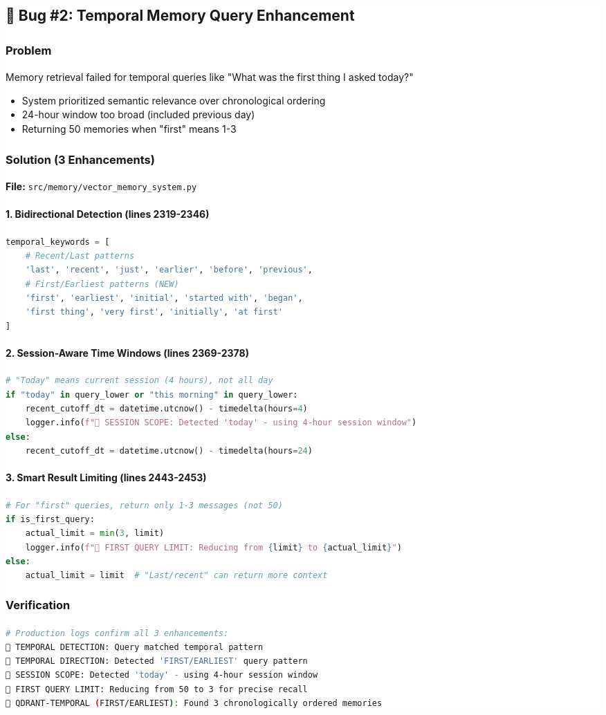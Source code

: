 ## 🐛 Bug #2: Temporal Memory Query Enhancement

### Problem
Memory retrieval failed for temporal queries like "What was the first thing I asked today?"
- System prioritized semantic relevance over chronological ordering
- 24-hour window too broad (included previous day)
- Returning 50 memories when "first" means 1-3

### Solution (3 Enhancements)
**File:** `src/memory/vector_memory_system.py`

#### 1. Bidirectional Detection (lines 2319-2346)
```python
temporal_keywords = [
    # Recent/Last patterns
    'last', 'recent', 'just', 'earlier', 'before', 'previous',
    # First/Earliest patterns (NEW)
    'first', 'earliest', 'initial', 'started with', 'began',
    'first thing', 'very first', 'initially', 'at first'
]
```

#### 2. Session-Aware Time Windows (lines 2369-2378)
```python
# "Today" means current session (4 hours), not all day
if "today" in query_lower or "this morning" in query_lower:
    recent_cutoff_dt = datetime.utcnow() - timedelta(hours=4)
    logger.info(f"🎯 SESSION SCOPE: Detected 'today' - using 4-hour session window")
else:
    recent_cutoff_dt = datetime.utcnow() - timedelta(hours=24)
```

#### 3. Smart Result Limiting (lines 2443-2453)
```python
# For "first" queries, return only 1-3 messages (not 50)
if is_first_query:
    actual_limit = min(3, limit)
    logger.info(f"🎯 FIRST QUERY LIMIT: Reducing from {limit} to {actual_limit}")
else:
    actual_limit = limit  # "Last/recent" can return more context
```

### Verification
```bash
# Production logs confirm all 3 enhancements:
🎯 TEMPORAL DETECTION: Query matched temporal pattern
🎯 TEMPORAL DIRECTION: Detected 'FIRST/EARLIEST' query pattern
🎯 SESSION SCOPE: Detected 'today' - using 4-hour session window
🎯 FIRST QUERY LIMIT: Reducing from 50 to 3 for precise recall
🎯 QDRANT-TEMPORAL (FIRST/EARLIEST): Found 3 chronologically ordered memories
```
